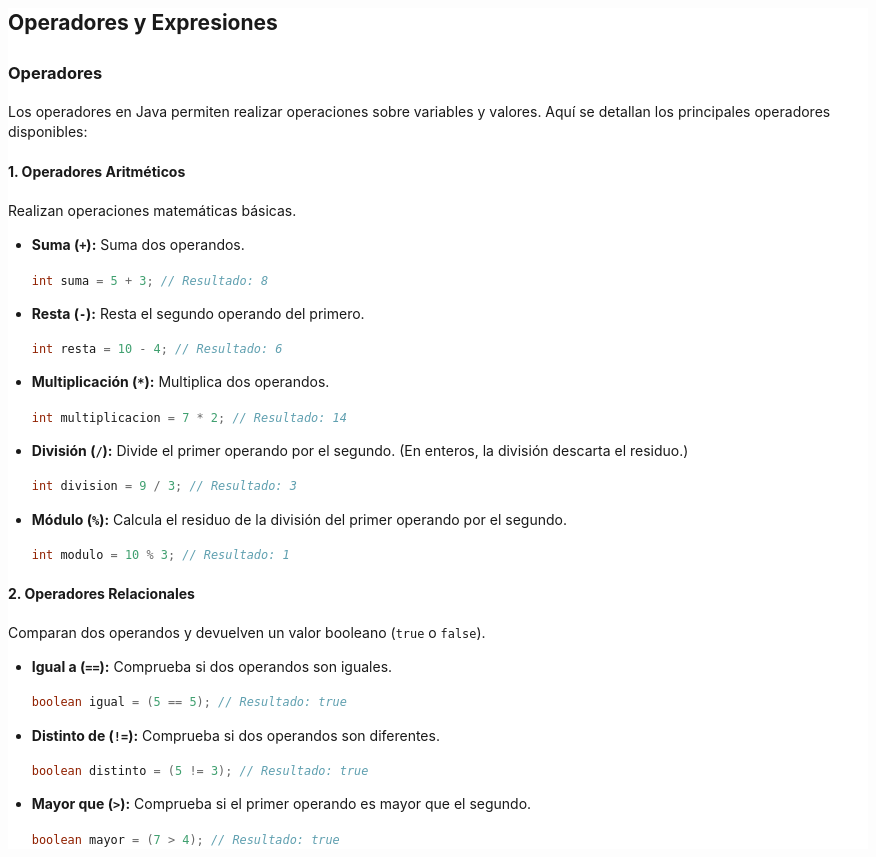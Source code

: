 ## Operadores y Expresiones

### Operadores

Los operadores en Java permiten realizar operaciones sobre variables y valores. Aquí se detallan los principales operadores disponibles:

#### **1. Operadores Aritméticos**

Realizan operaciones matemáticas básicas.

- **Suma (`+`):** Suma dos operandos.

  ```java
  int suma = 5 + 3; // Resultado: 8
  ```

- **Resta (`-`):** Resta el segundo operando del primero.

  ```java
  int resta = 10 - 4; // Resultado: 6
  ```

- **Multiplicación (`*`):** Multiplica dos operandos.

  ```java
  int multiplicacion = 7 * 2; // Resultado: 14
  ```

- **División (`/`):** Divide el primer operando por el segundo. (En enteros, la división descarta el residuo.)

  ```java
  int division = 9 / 3; // Resultado: 3
  ```

- **Módulo (`%`):** Calcula el residuo de la división del primer operando por el segundo.

  ```java
  int modulo = 10 % 3; // Resultado: 1
  ```

#### **2. Operadores Relacionales**

Comparan dos operandos y devuelven un valor booleano (`true` o `false`).

- **Igual a (`==`):** Comprueba si dos operandos son iguales.

  ```java
  boolean igual = (5 == 5); // Resultado: true
  ```

- **Distinto de (`!=`):** Comprueba si dos operandos son diferentes.

  ```java
  boolean distinto = (5 != 3); // Resultado: true
  ```

- **Mayor que (`>`):** Comprueba si el primer operando es mayor que el segundo.

  ```java
  boolean mayor = (7 > 4); // Resultado: true
  ```
